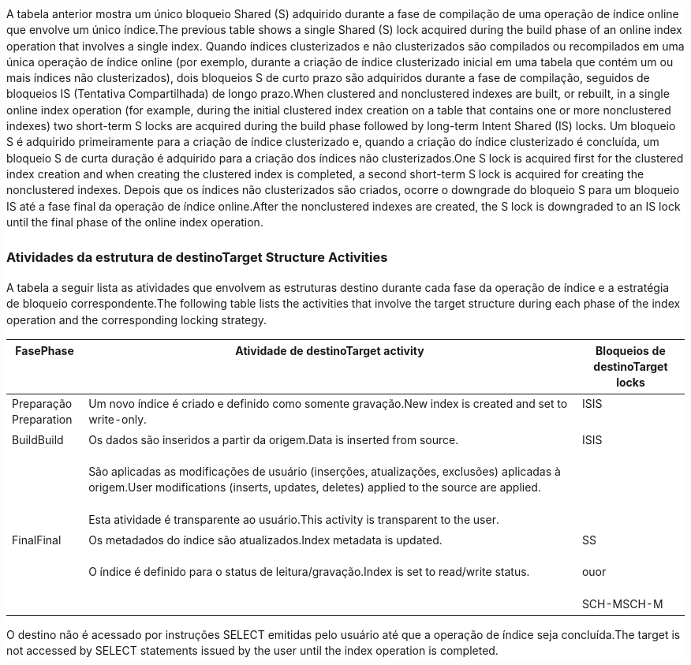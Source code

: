  <span data-ttu-id="24a96-167">A tabela anterior mostra um único bloqueio Shared (S) adquirido durante a fase de compilação de uma operação de índice online que envolve um único índice.</span><span class="sxs-lookup"><span data-stu-id="24a96-167">The previous table shows a single Shared (S) lock acquired during the build phase of an online index operation that involves a single index.</span></span> <span data-ttu-id="24a96-168">Quando índices clusterizados e não clusterizados são compilados ou recompilados em uma única operação de índice online (por exemplo, durante a criação de índice clusterizado inicial em uma tabela que contém um ou mais índices não clusterizados), dois bloqueios S de curto prazo são adquiridos durante a fase de compilação, seguidos de bloqueios IS (Tentativa Compartilhada) de longo prazo.</span><span class="sxs-lookup"><span data-stu-id="24a96-168">When clustered and nonclustered indexes are built, or rebuilt, in a single online index operation (for example, during the initial clustered index creation on a table that contains one or more nonclustered indexes) two short-term S locks are acquired during the build phase followed by long-term Intent Shared (IS) locks.</span></span> <span data-ttu-id="24a96-169">Um bloqueio S é adquirido primeiramente para a criação de índice clusterizado e, quando a criação do índice clusterizado é concluída, um bloqueio S de curta duração é adquirido para a criação dos índices não clusterizados.</span><span class="sxs-lookup"><span data-stu-id="24a96-169">One S lock is acquired first for the clustered index creation and when creating the clustered index is completed, a second short-term S lock is acquired for creating the nonclustered indexes.</span></span> <span data-ttu-id="24a96-170">Depois que os índices não clusterizados são criados, ocorre o downgrade do bloqueio S para um bloqueio IS até a fase final da operação de índice online.</span><span class="sxs-lookup"><span data-stu-id="24a96-170">After the nonclustered indexes are created, the S lock is downgraded to an IS lock until the final phase of the online index operation.</span></span>  
  
### <a name="target-structure-activities"></a><span data-ttu-id="24a96-171">Atividades da estrutura de destino</span><span class="sxs-lookup"><span data-stu-id="24a96-171">Target Structure Activities</span></span>  
 <span data-ttu-id="24a96-172">A tabela a seguir lista as atividades que envolvem as estruturas destino durante cada fase da operação de índice e a estratégia de bloqueio correspondente.</span><span class="sxs-lookup"><span data-stu-id="24a96-172">The following table lists the activities that involve the target structure during each phase of the index operation and the corresponding locking strategy.</span></span>  
  
|<span data-ttu-id="24a96-173">Fase</span><span class="sxs-lookup"><span data-stu-id="24a96-173">Phase</span></span>|<span data-ttu-id="24a96-174">Atividade de destino</span><span class="sxs-lookup"><span data-stu-id="24a96-174">Target activity</span></span>|<span data-ttu-id="24a96-175">Bloqueios de destino</span><span class="sxs-lookup"><span data-stu-id="24a96-175">Target locks</span></span>|  
|-----------|---------------------|------------------|  
|<span data-ttu-id="24a96-176">Preparação</span><span class="sxs-lookup"><span data-stu-id="24a96-176">Preparation</span></span>|<span data-ttu-id="24a96-177">Um novo índice é criado e definido como somente gravação.</span><span class="sxs-lookup"><span data-stu-id="24a96-177">New index is created and set to write-only.</span></span>|<span data-ttu-id="24a96-178">IS</span><span class="sxs-lookup"><span data-stu-id="24a96-178">IS</span></span>|  
|<span data-ttu-id="24a96-179">Build</span><span class="sxs-lookup"><span data-stu-id="24a96-179">Build</span></span>|<span data-ttu-id="24a96-180">Os dados são inseridos a partir da origem.</span><span class="sxs-lookup"><span data-stu-id="24a96-180">Data is inserted from source.</span></span><br /><br /> <span data-ttu-id="24a96-181">São aplicadas as modificações de usuário (inserções, atualizações, exclusões) aplicadas à origem.</span><span class="sxs-lookup"><span data-stu-id="24a96-181">User modifications (inserts, updates, deletes) applied to the source are applied.</span></span><br /><br /> <span data-ttu-id="24a96-182">Esta atividade é transparente ao usuário.</span><span class="sxs-lookup"><span data-stu-id="24a96-182">This activity is transparent to the user.</span></span>|<span data-ttu-id="24a96-183">IS</span><span class="sxs-lookup"><span data-stu-id="24a96-183">IS</span></span>|  
|<span data-ttu-id="24a96-184">Final</span><span class="sxs-lookup"><span data-stu-id="24a96-184">Final</span></span>|<span data-ttu-id="24a96-185">Os metadados do índice são atualizados.</span><span class="sxs-lookup"><span data-stu-id="24a96-185">Index metadata is updated.</span></span><br /><br /> <span data-ttu-id="24a96-186">O índice é definido para o status de leitura/gravação.</span><span class="sxs-lookup"><span data-stu-id="24a96-186">Index is set to read/write status.</span></span>|<span data-ttu-id="24a96-187">S</span><span class="sxs-lookup"><span data-stu-id="24a96-187">S</span></span><br /><br /> <span data-ttu-id="24a96-188">ou</span><span class="sxs-lookup"><span data-stu-id="24a96-188">or</span></span><br /><br /> <span data-ttu-id="24a96-189">SCH-M</span><span class="sxs-lookup"><span data-stu-id="24a96-189">SCH-M</span></span>|  
  
 <span data-ttu-id="24a96-190">O destino não é acessado por instruções SELECT emitidas pelo usuário até que a operação de índice seja concluída.</span><span class="sxs-lookup"><span data-stu-id="24a96-190">The target is not accessed by SELECT statements issued by the user until the index operation is completed.</span></span>  
  